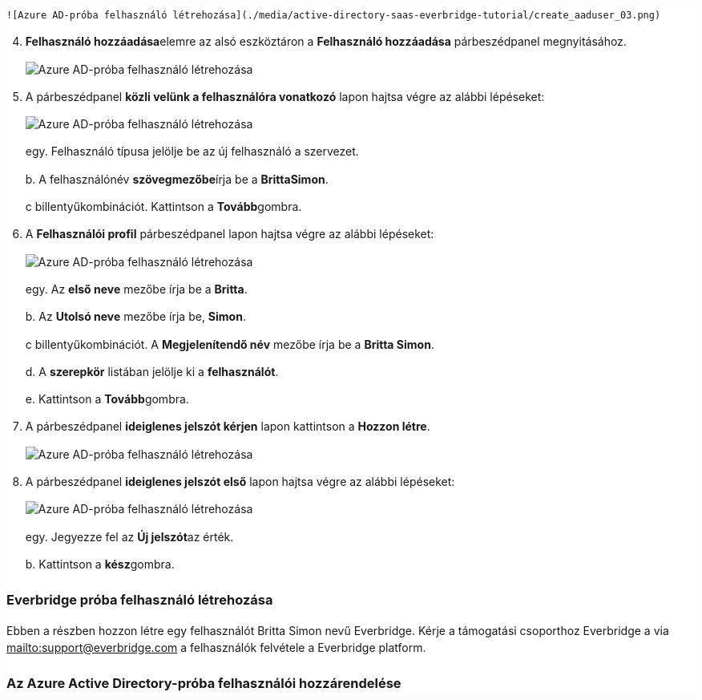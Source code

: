     ![Azure AD-próba felhasználó létrehozása](./media/active-directory-saas-everbridge-tutorial/create_aaduser_03.png)

4. **Felhasználó hozzáadása**elemre az alsó eszköztáron a **Felhasználó hozzáadása** párbeszédpanel megnyitásához.
    
    ![Azure AD-próba felhasználó létrehozása](./media/active-directory-saas-everbridge-tutorial/create_aaduser_04.png)

5. A párbeszédpanel **közli velünk a felhasználóra vonatkozó** lapon hajtsa végre az alábbi lépéseket:

    ![Azure AD-próba felhasználó létrehozása](./media/active-directory-saas-everbridge-tutorial/create_aaduser_05.png)

    egy. Felhasználó típusa jelölje be az új felhasználó a szervezet.

    b. A felhasználónév **szövegmezőbe**írja be a **BrittaSimon**.

    c billentyűkombinációt. Kattintson a **Tovább**gombra.

6.  A **Felhasználói profil** párbeszédpanel lapon hajtsa végre az alábbi lépéseket:
    
    ![Azure AD-próba felhasználó létrehozása](./media/active-directory-saas-everbridge-tutorial/create_aaduser_06.png)

    egy. Az **első neve** mezőbe írja be a **Britta**.  

    b. Az **Utolsó neve** mezőbe írja be, **Simon**.

    c billentyűkombinációt. A **Megjelenítendő név** mezőbe írja be a **Britta Simon**.

    d. A **szerepkör** listában jelölje ki a **felhasználót**.

    e. Kattintson a **Tovább**gombra.

7. A párbeszédpanel **ideiglenes jelszót kérjen** lapon kattintson a **Hozzon létre**.
    
    ![Azure AD-próba felhasználó létrehozása](./media/active-directory-saas-everbridge-tutorial/create_aaduser_07.png)

8. A párbeszédpanel **ideiglenes jelszót első** lapon hajtsa végre az alábbi lépéseket:
    
    ![Azure AD-próba felhasználó létrehozása](./media/active-directory-saas-everbridge-tutorial/create_aaduser_08.png)

    egy. Jegyezze fel az **Új jelszót**az érték.

    b. Kattintson a **kész**gombra.   



### <a name="creating-a-everbridge-test-user"></a>Everbridge próba felhasználó létrehozása

Ebben a részben hozzon létre egy felhasználót Britta Simon nevű Everbridge. Kérje a támogatási csoporthoz Everbridge a via <mailto:support@everbridge.com> a felhasználók felvétele a Everbridge platform.


### <a name="assigning-the-azure-ad-test-user"></a>Az Azure Active Directory-próba felhasználói hozzárendelése
